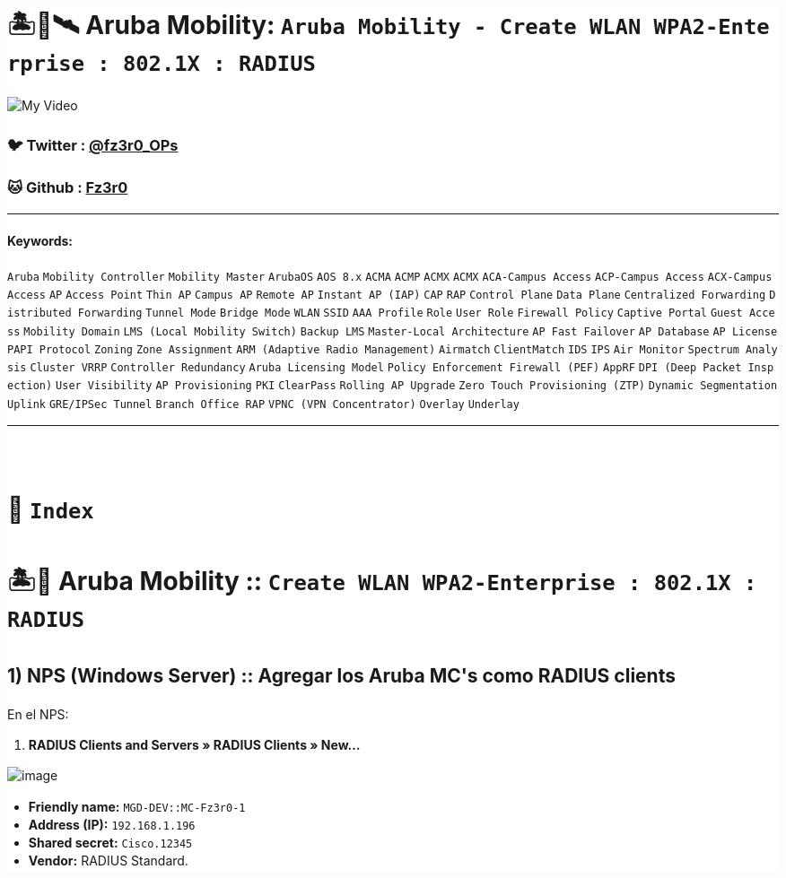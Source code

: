 # 🏝️📡🛰️ Aruba Mobility: `Aruba Mobility - Create WLAN WPA2-Enterprise : 802.1X : RADIUS`

![My Video](https://user-images.githubusercontent.com/94720207/165892585-b830998d-d7c5-43b4-a3ad-f71a07b9077e.gif)

### 🐦 Twitter  : [@fz3r0_OPs](https://twitter.com/Fz3r0_OPs)
### 🐱 Github  : [Fz3r0](https://github.com/fz3r0) 

---
 
#### Keywords:  

`Aruba` `Mobility Controller` `Mobility Master` `ArubaOS` `AOS 8.x` `ACMA` `ACMP` `ACMX` `ACMX` `ACA‑Campus Access` `ACP‑Campus Access` `ACX‑Campus Access`  `AP` `Access Point` `Thin AP` `Campus AP` `Remote AP` `Instant AP (IAP)` `CAP` `RAP` `Control Plane` `Data Plane` `Centralized Forwarding` `Distributed Forwarding` `Tunnel Mode` `Bridge Mode` `WLAN` `SSID` `AAA Profile` `Role` `User Role` `Firewall Policy`  `Captive Portal` `Guest Access` `Mobility Domain` `LMS (Local Mobility Switch)` `Backup LMS` `Master-Local Architecture` `AP Fast Failover` `AP Database` `AP License` `PAPI Protocol` `Zoning` `Zone Assignment` `ARM (Adaptive Radio Management)` `Airmatch` `ClientMatch`  `IDS` `IPS` `Air Monitor` `Spectrum Analysis` `Cluster VRRP` `Controller Redundancy` `Aruba Licensing Model` `Policy Enforcement Firewall (PEF)` `AppRF` `DPI (Deep Packet Inspection)` `User Visibility` `AP Provisioning` `PKI` `ClearPass`  `Rolling AP Upgrade` `Zero Touch Provisioning (ZTP)` `Dynamic Segmentation` `Uplink` `GRE/IPSec Tunnel` `Branch Office RAP` `VPNC (VPN Concentrator)` `Overlay` `Underlay`


---

<br>

# 📄 `Index`


# 🏝️📡 Aruba Mobility :: `Create WLAN WPA2-Enterprise : 802.1X : RADIUS`




## 1) NPS (Windows Server) :: Agregar los Aruba MC's como RADIUS clients

En el NPS:

1. **RADIUS Clients and Servers » RADIUS Clients » New…**

<img width="933" height="304" alt="image" src="https://github.com/user-attachments/assets/d209779d-cfc4-4b38-b29f-5d9874138aef" />

- **Friendly name:** `MGD-DEV::MC-Fz3r0-1`
- **Address (IP):** `192.168.1.196`
- **Shared secret:** `Cisco.12345`
- **Vendor:** RADIUS Standard.
